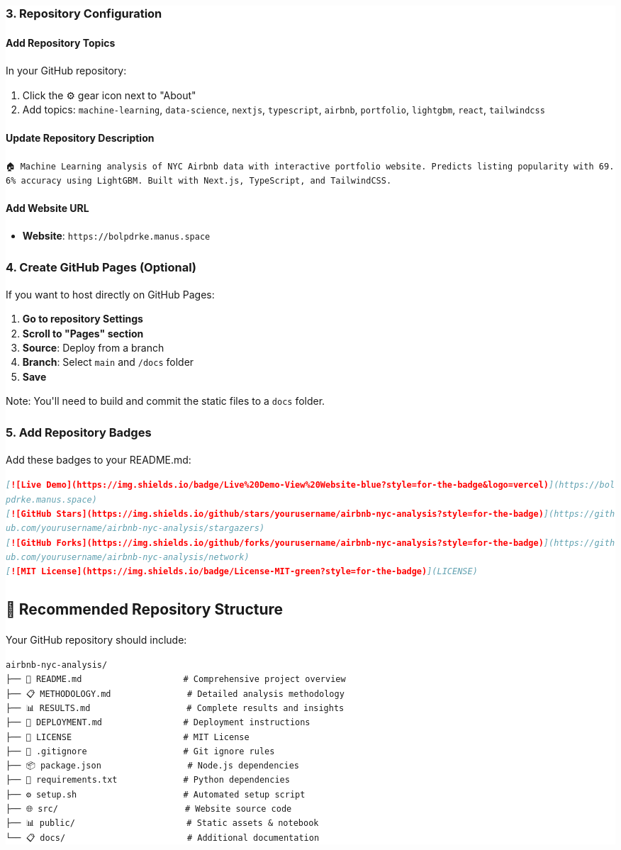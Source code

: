 ### 3. Repository Configuration

#### Add Repository Topics
In your GitHub repository:
1. Click the ⚙️ gear icon next to "About"
2. Add topics: `machine-learning`, `data-science`, `nextjs`, `typescript`, `airbnb`, `portfolio`, `lightgbm`, `react`, `tailwindcss`

#### Update Repository Description
```
🏠 Machine Learning analysis of NYC Airbnb data with interactive portfolio website. Predicts listing popularity with 69.6% accuracy using LightGBM. Built with Next.js, TypeScript, and TailwindCSS.
```

#### Add Website URL
- **Website**: `https://bolpdrke.manus.space`

### 4. Create GitHub Pages (Optional)

If you want to host directly on GitHub Pages:

1. **Go to repository Settings**
2. **Scroll to "Pages" section**
3. **Source**: Deploy from a branch
4. **Branch**: Select `main` and `/docs` folder
5. **Save**

Note: You'll need to build and commit the static files to a `docs` folder.

### 5. Add Repository Badges

Add these badges to your README.md:

```markdown
[![Live Demo](https://img.shields.io/badge/Live%20Demo-View%20Website-blue?style=for-the-badge&logo=vercel)](https://bolpdrke.manus.space)
[![GitHub Stars](https://img.shields.io/github/stars/yourusername/airbnb-nyc-analysis?style=for-the-badge)](https://github.com/yourusername/airbnb-nyc-analysis/stargazers)
[![GitHub Forks](https://img.shields.io/github/forks/yourusername/airbnb-nyc-analysis?style=for-the-badge)](https://github.com/yourusername/airbnb-nyc-analysis/network)
[![MIT License](https://img.shields.io/badge/License-MIT-green?style=for-the-badge)](LICENSE)
```

## 📁 Recommended Repository Structure

Your GitHub repository should include:

```
airbnb-nyc-analysis/
├── 📄 README.md                    # Comprehensive project overview
├── 📋 METHODOLOGY.md               # Detailed analysis methodology  
├── 📊 RESULTS.md                   # Complete results and insights
├── 🚀 DEPLOYMENT.md                # Deployment instructions
├── 📜 LICENSE                      # MIT License
├── 🔧 .gitignore                   # Git ignore rules
├── 📦 package.json                 # Node.js dependencies
├── 🐍 requirements.txt             # Python dependencies
├── ⚙️ setup.sh                     # Automated setup script
├── 🌐 src/                         # Website source code
├── 📊 public/                      # Static assets & notebook
└── 📋 docs/                        # Additional documentation
```
